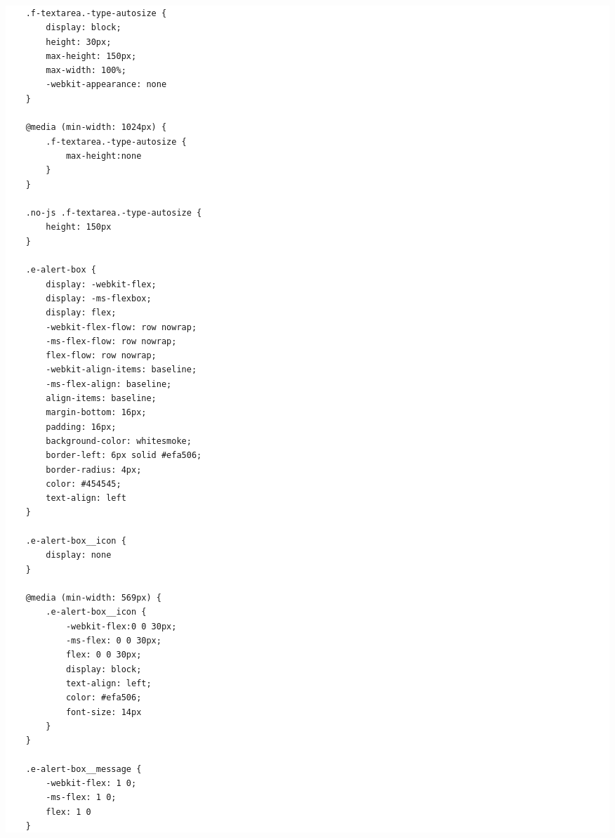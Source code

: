         .f-textarea.-type-autosize {
            display: block;
            height: 30px;
            max-height: 150px;
            max-width: 100%;
            -webkit-appearance: none
        }
        
        @media (min-width: 1024px) {
            .f-textarea.-type-autosize {
                max-height:none
            }
        }
        
        .no-js .f-textarea.-type-autosize {
            height: 150px
        }
        
        .e-alert-box {
            display: -webkit-flex;
            display: -ms-flexbox;
            display: flex;
            -webkit-flex-flow: row nowrap;
            -ms-flex-flow: row nowrap;
            flex-flow: row nowrap;
            -webkit-align-items: baseline;
            -ms-flex-align: baseline;
            align-items: baseline;
            margin-bottom: 16px;
            padding: 16px;
            background-color: whitesmoke;
            border-left: 6px solid #efa506;
            border-radius: 4px;
            color: #454545;
            text-align: left
        }
        
        .e-alert-box__icon {
            display: none
        }
        
        @media (min-width: 569px) {
            .e-alert-box__icon {
                -webkit-flex:0 0 30px;
                -ms-flex: 0 0 30px;
                flex: 0 0 30px;
                display: block;
                text-align: left;
                color: #efa506;
                font-size: 14px
            }
        }
        
        .e-alert-box__message {
            -webkit-flex: 1 0;
            -ms-flex: 1 0;
            flex: 1 0
        }
        